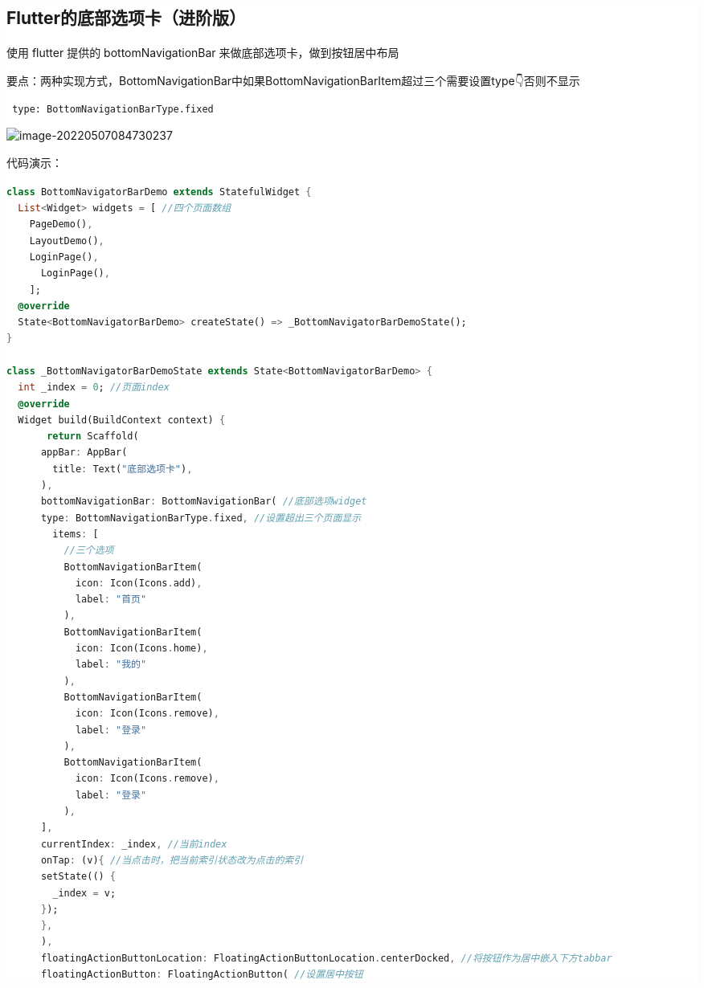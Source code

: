 

## Flutter的底部选项卡（进阶版）

使用 flutter 提供的 bottomNavigationBar 来做底部选项卡，做到按钮居中布局

要点：两种实现方式，BottomNavigationBar中如果BottomNavigationBarItem超过三个需要设置type👇否则不显示

```
 type: BottomNavigationBarType.fixed
```

![image-20220507084730237](https://brath.cloud/blogImg/image-20220507084730237.png)

代码演示：

```dart
class BottomNavigatorBarDemo extends StatefulWidget {
  List<Widget> widgets = [ //四个页面数组
    PageDemo(),
    LayoutDemo(),
    LoginPage(),
      LoginPage(),
    ];
  @override
  State<BottomNavigatorBarDemo> createState() => _BottomNavigatorBarDemoState();
}

class _BottomNavigatorBarDemoState extends State<BottomNavigatorBarDemo> {
  int _index = 0; //页面index
  @override
  Widget build(BuildContext context) {
       return Scaffold(
      appBar: AppBar(
        title: Text("底部选项卡"),
      ),
      bottomNavigationBar: BottomNavigationBar( //底部选项widget
      type: BottomNavigationBarType.fixed, //设置超出三个页面显示
        items: [
          //三个选项
          BottomNavigationBarItem(
            icon: Icon(Icons.add),
            label: "首页"
          ),
          BottomNavigationBarItem(
            icon: Icon(Icons.home),
            label: "我的"
          ),
          BottomNavigationBarItem(
            icon: Icon(Icons.remove),
            label: "登录"
          ),
          BottomNavigationBarItem(
            icon: Icon(Icons.remove),
            label: "登录"
          ),
      ],
      currentIndex: _index, //当前index
      onTap: (v){ //当点击时，把当前索引状态改为点击的索引
      setState(() {
        _index = v;
      });
      },
      ),
      floatingActionButtonLocation: FloatingActionButtonLocation.centerDocked, //将按钮作为居中嵌入下方tabbar
      floatingActionButton: FloatingActionButton( //设置居中按钮
```